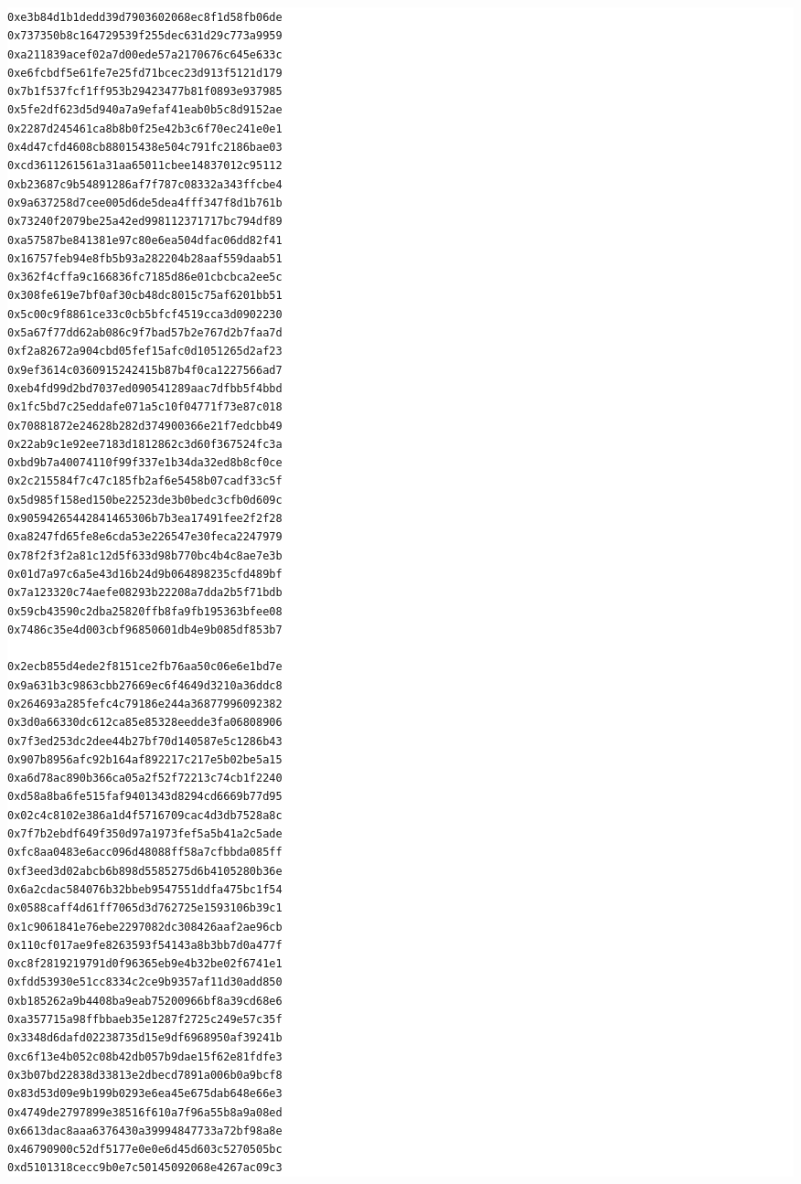 ```
0xe3b84d1b1dedd39d7903602068ec8f1d58fb06de
0x737350b8c164729539f255dec631d29c773a9959
0xa211839acef02a7d00ede57a2170676c645e633c
0xe6fcbdf5e61fe7e25fd71bcec23d913f5121d179
0x7b1f537fcf1ff953b29423477b81f0893e937985
0x5fe2df623d5d940a7a9efaf41eab0b5c8d9152ae
0x2287d245461ca8b8b0f25e42b3c6f70ec241e0e1
0x4d47cfd4608cb88015438e504c791fc2186bae03
0xcd3611261561a31aa65011cbee14837012c95112
0xb23687c9b54891286af7f787c08332a343ffcbe4
0x9a637258d7cee005d6de5dea4fff347f8d1b761b
0x73240f2079be25a42ed998112371717bc794df89
0xa57587be841381e97c80e6ea504dfac06dd82f41
0x16757feb94e8fb5b93a282204b28aaf559daab51
0x362f4cffa9c166836fc7185d86e01cbcbca2ee5c
0x308fe619e7bf0af30cb48dc8015c75af6201bb51
0x5c00c9f8861ce33c0cb5bfcf4519cca3d0902230
0x5a67f77dd62ab086c9f7bad57b2e767d2b7faa7d
0xf2a82672a904cbd05fef15afc0d1051265d2af23
0x9ef3614c0360915242415b87b4f0ca1227566ad7
0xeb4fd99d2bd7037ed090541289aac7dfbb5f4bbd
0x1fc5bd7c25eddafe071a5c10f04771f73e87c018
0x70881872e24628b282d374900366e21f7edcbb49
0x22ab9c1e92ee7183d1812862c3d60f367524fc3a
0xbd9b7a40074110f99f337e1b34da32ed8b8cf0ce
0x2c215584f7c47c185fb2af6e5458b07cadf33c5f
0x5d985f158ed150be22523de3b0bedc3cfb0d609c
0x90594265442841465306b7b3ea17491fee2f2f28
0xa8247fd65fe8e6cda53e226547e30feca2247979
0x78f2f3f2a81c12d5f633d98b770bc4b4c8ae7e3b
0x01d7a97c6a5e43d16b24d9b064898235cfd489bf
0x7a123320c74aefe08293b22208a7dda2b5f71bdb
0x59cb43590c2dba25820ffb8fa9fb195363bfee08
0x7486c35e4d003cbf96850601db4e9b085df853b7

0x2ecb855d4ede2f8151ce2fb76aa50c06e6e1bd7e
0x9a631b3c9863cbb27669ec6f4649d3210a36ddc8
0x264693a285fefc4c79186e244a36877996092382
0x3d0a66330dc612ca85e85328eedde3fa06808906
0x7f3ed253dc2dee44b27bf70d140587e5c1286b43
0x907b8956afc92b164af892217c217e5b02be5a15
0xa6d78ac890b366ca05a2f52f72213c74cb1f2240
0xd58a8ba6fe515faf9401343d8294cd6669b77d95
0x02c4c8102e386a1d4f5716709cac4d3db7528a8c
0x7f7b2ebdf649f350d97a1973fef5a5b41a2c5ade
0xfc8aa0483e6acc096d48088ff58a7cfbbda085ff
0xf3eed3d02abcb6b898d5585275d6b4105280b36e
0x6a2cdac584076b32bbeb9547551ddfa475bc1f54
0x0588caff4d61ff7065d3d762725e1593106b39c1
0x1c9061841e76ebe2297082dc308426aaf2ae96cb
0x110cf017ae9fe8263593f54143a8b3bb7d0a477f
0xc8f2819219791d0f96365eb9e4b32be02f6741e1
0xfdd53930e51cc8334c2ce9b9357af11d30add850
0xb185262a9b4408ba9eab75200966bf8a39cd68e6
0xa357715a98ffbbaeb35e1287f2725c249e57c35f
0x3348d6dafd02238735d15e9df6968950af39241b
0xc6f13e4b052c08b42db057b9dae15f62e81fdfe3
0x3b07bd22838d33813e2dbecd7891a006b0a9bcf8
0x83d53d09e9b199b0293e6ea45e675dab648e66e3
0x4749de2797899e38516f610a7f96a55b8a9a08ed
0x6613dac8aaa6376430a39994847733a72bf98a8e
0x46790900c52df5177e0e0e6d45d603c5270505bc
0xd5101318cecc9b0e7c50145092068e4267ac09c3
```